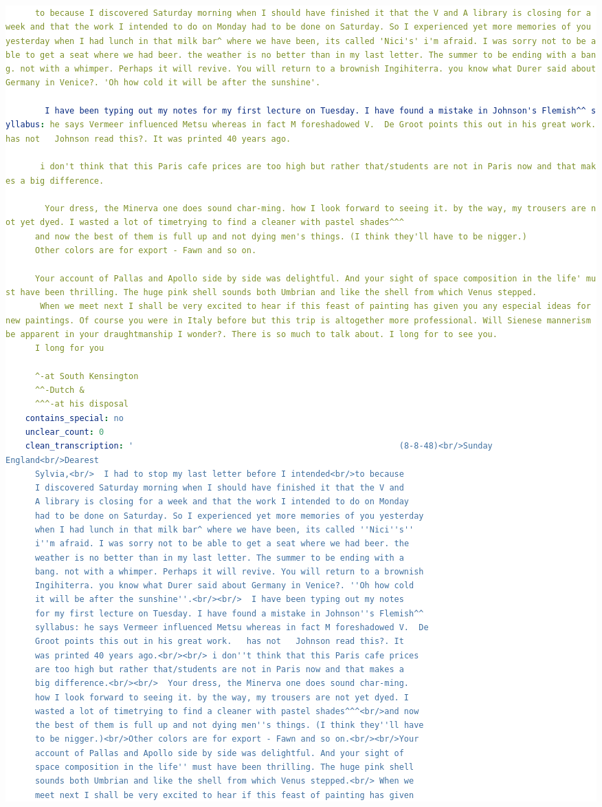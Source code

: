 ```yaml
      to because I discovered Saturday morning when I should have finished it that the V and A library is closing for a week and that the work I intended to do on Monday had to be done on Saturday. So I experienced yet more memories of you yesterday when I had lunch in that milk bar^ where we have been, its called 'Nici's' i'm afraid. I was sorry not to be able to get a seat where we had beer. the weather is no better than in my last letter. The summer to be ending with a bang. not with a whimper. Perhaps it will revive. You will return to a brownish Ingihiterra. you know what Durer said about Germany in Venice?. 'Oh how cold it will be after the sunshine'.

        I have been typing out my notes for my first lecture on Tuesday. I have found a mistake in Johnson's Flemish^^ syllabus: he says Vermeer influenced Metsu whereas in fact M foreshadowed V.  De Groot points this out in his great work.   has not   Johnson read this?. It was printed 40 years ago.

       i don't think that this Paris cafe prices are too high but rather that/students are not in Paris now and that makes a big difference.

        Your dress, the Minerva one does sound char-ming. how I look forward to seeing it. by the way, my trousers are not yet dyed. I wasted a lot of timetrying to find a cleaner with pastel shades^^^
      and now the best of them is full up and not dying men's things. (I think they'll have to be nigger.)
      Other colors are for export - Fawn and so on.

      Your account of Pallas and Apollo side by side was delightful. And your sight of space composition in the life' must have been thrilling. The huge pink shell sounds both Umbrian and like the shell from which Venus stepped.
       When we meet next I shall be very excited to hear if this feast of painting has given you any especial ideas for new paintings. Of course you were in Italy before but this trip is altogether more professional. Will Sienese mannerism be apparent in your draughtmanship I wonder?. There is so much to talk about. I long for to see you.
      I long for you

      ^-at South Kensington
      ^^-Dutch &
      ^^^-at his disposal
    contains_special: no
    unclear_count: 0
    clean_transcription: '                                                      (8-8-48)<br/>Sunday                                          England<br/>Dearest
      Sylvia,<br/>  I had to stop my last letter before I intended<br/>to because
      I discovered Saturday morning when I should have finished it that the V and
      A library is closing for a week and that the work I intended to do on Monday
      had to be done on Saturday. So I experienced yet more memories of you yesterday
      when I had lunch in that milk bar^ where we have been, its called ''Nici''s''
      i''m afraid. I was sorry not to be able to get a seat where we had beer. the
      weather is no better than in my last letter. The summer to be ending with a
      bang. not with a whimper. Perhaps it will revive. You will return to a brownish
      Ingihiterra. you know what Durer said about Germany in Venice?. ''Oh how cold
      it will be after the sunshine''.<br/><br/>  I have been typing out my notes
      for my first lecture on Tuesday. I have found a mistake in Johnson''s Flemish^^
      syllabus: he says Vermeer influenced Metsu whereas in fact M foreshadowed V.  De
      Groot points this out in his great work.   has not   Johnson read this?. It
      was printed 40 years ago.<br/><br/> i don''t think that this Paris cafe prices
      are too high but rather that/students are not in Paris now and that makes a
      big difference.<br/><br/>  Your dress, the Minerva one does sound char-ming.
      how I look forward to seeing it. by the way, my trousers are not yet dyed. I
      wasted a lot of timetrying to find a cleaner with pastel shades^^^<br/>and now
      the best of them is full up and not dying men''s things. (I think they''ll have
      to be nigger.)<br/>Other colors are for export - Fawn and so on.<br/><br/>Your
      account of Pallas and Apollo side by side was delightful. And your sight of
      space composition in the life'' must have been thrilling. The huge pink shell
      sounds both Umbrian and like the shell from which Venus stepped.<br/> When we
      meet next I shall be very excited to hear if this feast of painting has given
```